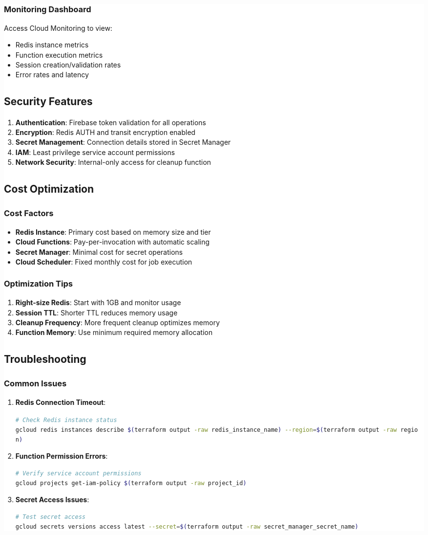 ### Monitoring Dashboard

Access Cloud Monitoring to view:
- Redis instance metrics
- Function execution metrics
- Session creation/validation rates
- Error rates and latency

## Security Features

1. **Authentication**: Firebase token validation for all operations
2. **Encryption**: Redis AUTH and transit encryption enabled
3. **Secret Management**: Connection details stored in Secret Manager
4. **IAM**: Least privilege service account permissions
5. **Network Security**: Internal-only access for cleanup function

## Cost Optimization

### Cost Factors

- **Redis Instance**: Primary cost based on memory size and tier
- **Cloud Functions**: Pay-per-invocation with automatic scaling
- **Secret Manager**: Minimal cost for secret operations
- **Cloud Scheduler**: Fixed monthly cost for job execution

### Optimization Tips

1. **Right-size Redis**: Start with 1GB and monitor usage
2. **Session TTL**: Shorter TTL reduces memory usage
3. **Cleanup Frequency**: More frequent cleanup optimizes memory
4. **Function Memory**: Use minimum required memory allocation

## Troubleshooting

### Common Issues

1. **Redis Connection Timeout**:
   ```bash
   # Check Redis instance status
   gcloud redis instances describe $(terraform output -raw redis_instance_name) --region=$(terraform output -raw region)
   ```

2. **Function Permission Errors**:
   ```bash
   # Verify service account permissions
   gcloud projects get-iam-policy $(terraform output -raw project_id)
   ```

3. **Secret Access Issues**:
   ```bash
   # Test secret access
   gcloud secrets versions access latest --secret=$(terraform output -raw secret_manager_secret_name)
   ```
